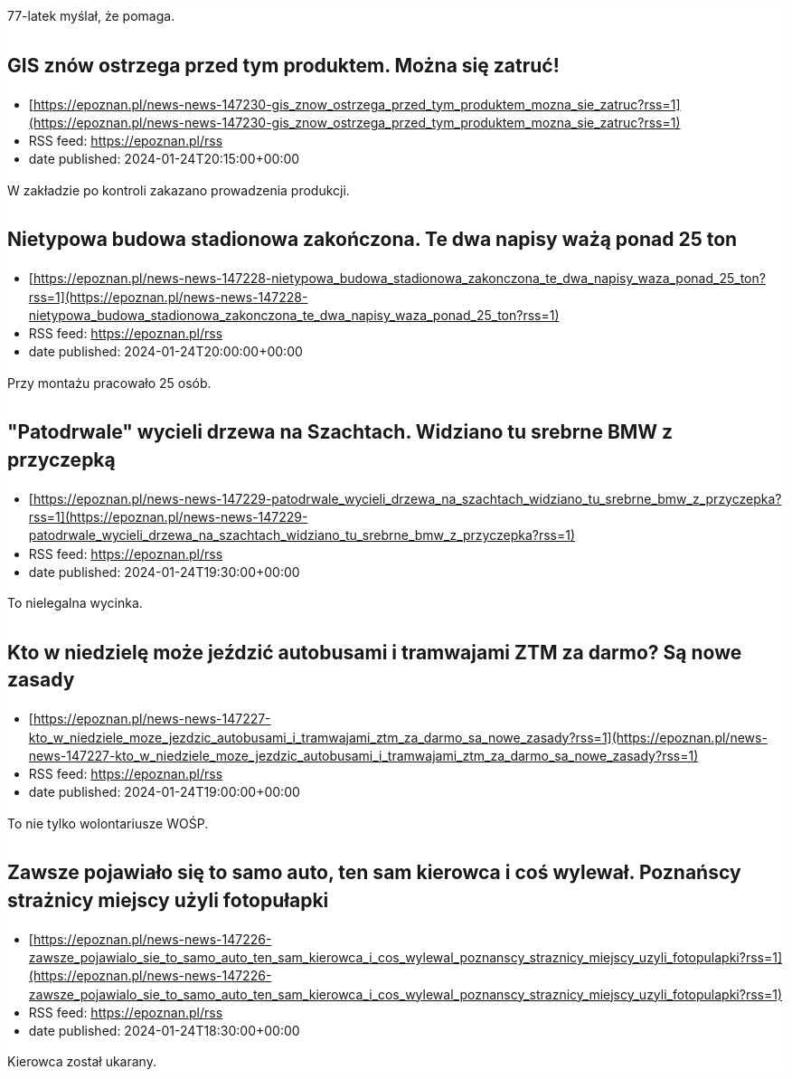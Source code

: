 77-latek myślał, że pomaga.

## GIS znów ostrzega przed tym produktem. Można się zatruć!
 - [https://epoznan.pl/news-news-147230-gis_znow_ostrzega_przed_tym_produktem_mozna_sie_zatruc?rss=1](https://epoznan.pl/news-news-147230-gis_znow_ostrzega_przed_tym_produktem_mozna_sie_zatruc?rss=1)
 - RSS feed: https://epoznan.pl/rss
 - date published: 2024-01-24T20:15:00+00:00

W zakładzie po kontroli zakazano prowadzenia produkcji.

## Nietypowa budowa stadionowa zakończona. Te dwa napisy ważą ponad 25 ton
 - [https://epoznan.pl/news-news-147228-nietypowa_budowa_stadionowa_zakonczona_te_dwa_napisy_waza_ponad_25_ton?rss=1](https://epoznan.pl/news-news-147228-nietypowa_budowa_stadionowa_zakonczona_te_dwa_napisy_waza_ponad_25_ton?rss=1)
 - RSS feed: https://epoznan.pl/rss
 - date published: 2024-01-24T20:00:00+00:00

Przy montażu pracowało 25 osób.

## &quot;Patodrwale&quot; wycieli drzewa na Szachtach. Widziano tu srebrne BMW z przyczepką
 - [https://epoznan.pl/news-news-147229-patodrwale_wycieli_drzewa_na_szachtach_widziano_tu_srebrne_bmw_z_przyczepka?rss=1](https://epoznan.pl/news-news-147229-patodrwale_wycieli_drzewa_na_szachtach_widziano_tu_srebrne_bmw_z_przyczepka?rss=1)
 - RSS feed: https://epoznan.pl/rss
 - date published: 2024-01-24T19:30:00+00:00

To nielegalna wycinka.

## Kto w niedzielę może jeździć autobusami i tramwajami ZTM za darmo? Są nowe zasady
 - [https://epoznan.pl/news-news-147227-kto_w_niedziele_moze_jezdzic_autobusami_i_tramwajami_ztm_za_darmo_sa_nowe_zasady?rss=1](https://epoznan.pl/news-news-147227-kto_w_niedziele_moze_jezdzic_autobusami_i_tramwajami_ztm_za_darmo_sa_nowe_zasady?rss=1)
 - RSS feed: https://epoznan.pl/rss
 - date published: 2024-01-24T19:00:00+00:00

To nie tylko wolontariusze WOŚP.

## Zawsze pojawiało się to samo auto, ten sam kierowca i coś wylewał. Poznańscy strażnicy miejscy użyli fotopułapki
 - [https://epoznan.pl/news-news-147226-zawsze_pojawialo_sie_to_samo_auto_ten_sam_kierowca_i_cos_wylewal_poznanscy_straznicy_miejscy_uzyli_fotopulapki?rss=1](https://epoznan.pl/news-news-147226-zawsze_pojawialo_sie_to_samo_auto_ten_sam_kierowca_i_cos_wylewal_poznanscy_straznicy_miejscy_uzyli_fotopulapki?rss=1)
 - RSS feed: https://epoznan.pl/rss
 - date published: 2024-01-24T18:30:00+00:00

Kierowca został ukarany.
